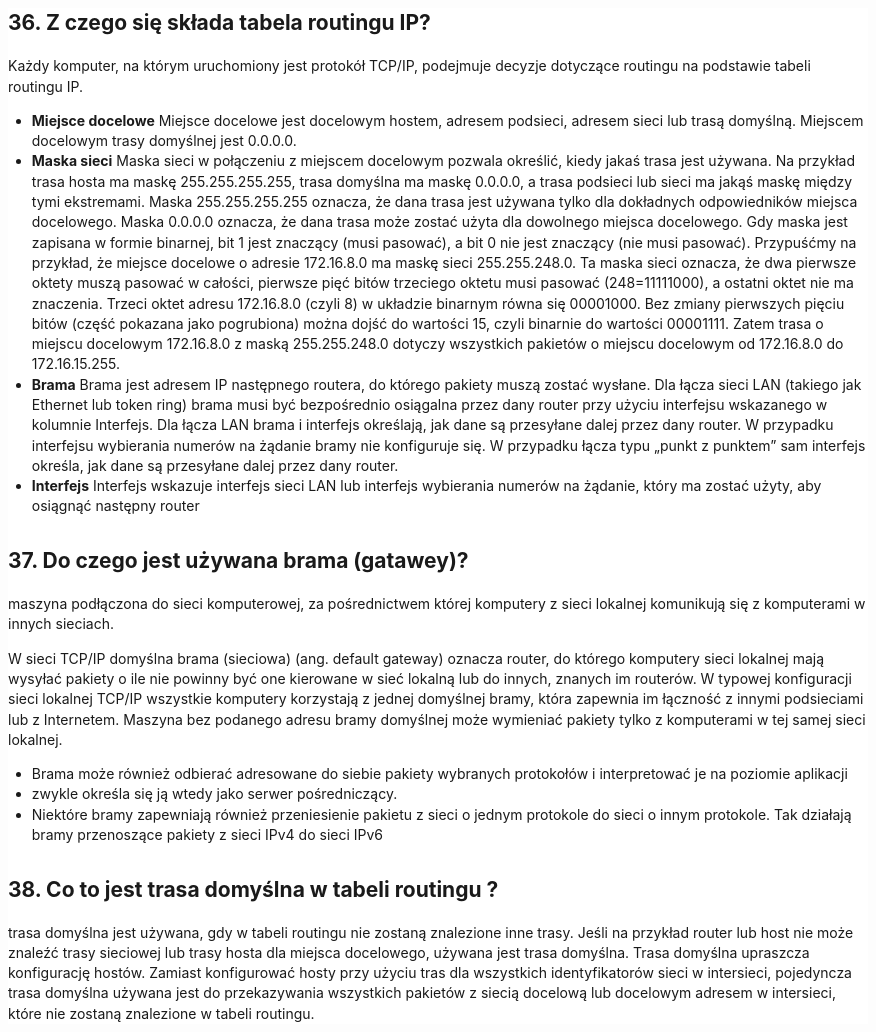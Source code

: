 ## 36. Z czego się składa tabela routingu IP?

Każdy komputer, na którym uruchomiony jest protokół TCP/IP, podejmuje decyzje dotyczące routingu na podstawie tabeli routingu IP.

- **Miejsce docelowe** Miejsce docelowe jest docelowym hostem, adresem podsieci, adresem sieci lub trasą domyślną. Miejscem docelowym trasy domyślnej jest 0.0.0.0.
- **Maska sieci** Maska sieci w połączeniu z miejscem docelowym pozwala określić, kiedy jakaś trasa jest używana. Na przykład trasa hosta ma maskę 255.255.255.255, trasa domyślna ma maskę 0.0.0.0, a trasa podsieci lub sieci ma jakąś maskę między tymi ekstremami. Maska 255.255.255.255 oznacza, że dana trasa jest używana tylko dla dokładnych odpowiedników miejsca docelowego. Maska 0.0.0.0 oznacza, że dana trasa może zostać użyta dla dowolnego miejsca docelowego. Gdy maska jest zapisana w formie binarnej, bit 1 jest znaczący (musi pasować), a bit 0 nie jest znaczący (nie musi pasować). Przypuśćmy na przykład, że miejsce docelowe o adresie 172.16.8.0 ma maskę sieci 255.255.248.0. Ta maska sieci oznacza, że dwa pierwsze oktety muszą pasować w całości, pierwsze pięć bitów trzeciego oktetu musi pasować (248=11111000), a ostatni oktet nie ma znaczenia. Trzeci oktet adresu 172.16.8.0 (czyli 8) w układzie binarnym równa się 00001000. Bez zmiany pierwszych pięciu bitów (część pokazana jako pogrubiona) można dojść do wartości 15, czyli binarnie do wartości 00001111. Zatem trasa o miejscu docelowym 172.16.8.0 z maską 255.255.248.0 dotyczy wszystkich pakietów o miejscu docelowym od 172.16.8.0 do 172.16.15.255.
- **Brama** Brama jest adresem IP następnego routera, do którego pakiety muszą zostać wysłane. Dla łącza sieci LAN (takiego jak Ethernet lub token ring) brama musi być bezpośrednio osiągalna przez dany router przy użyciu interfejsu wskazanego w kolumnie Interfejs. Dla łącza LAN brama i interfejs określają, jak dane są przesyłane dalej przez dany router. W przypadku interfejsu wybierania numerów na żądanie bramy nie konfiguruje się. W przypadku łącza typu „punkt z punktem” sam interfejs określa, jak dane są przesyłane dalej przez dany router.
- **Interfejs** Interfejs wskazuje interfejs sieci LAN lub interfejs wybierania numerów na żądanie, który ma zostać użyty, aby osiągnąć następny router

## 37. Do czego jest używana brama (gatawey)?

maszyna podłączona do sieci komputerowej, za pośrednictwem której komputery z sieci lokalnej komunikują się z komputerami w innych sieciach.

W sieci TCP/IP domyślna brama (sieciowa) (ang. default gateway) oznacza router, do którego komputery sieci lokalnej mają wysyłać pakiety o ile nie powinny być one kierowane w sieć lokalną lub do innych, znanych im routerów. W typowej konfiguracji sieci lokalnej TCP/IP wszystkie komputery korzystają z jednej domyślnej bramy, która zapewnia im łączność z innymi podsieciami lub z Internetem. Maszyna bez podanego adresu bramy domyślnej może wymieniać pakiety tylko z komputerami w tej samej sieci lokalnej.

- Brama może również odbierać adresowane do siebie pakiety wybranych protokołów i interpretować je na poziomie aplikacji
- zwykle określa się ją wtedy jako serwer pośredniczący.
- Niektóre bramy zapewniają również przeniesienie pakietu z sieci o jednym protokole do sieci o innym protokole. Tak działają bramy przenoszące pakiety z sieci IPv4 do sieci IPv6

## 38. Co to jest trasa domyślna w tabeli routingu ?

trasa domyślna jest używana, gdy w tabeli routingu nie zostaną znalezione inne trasy. Jeśli na przykład router lub host nie może znaleźć trasy sieciowej lub trasy hosta dla miejsca docelowego, używana jest trasa domyślna. Trasa domyślna upraszcza konfigurację hostów. Zamiast konfigurować hosty przy użyciu tras dla wszystkich identyfikatorów sieci w intersieci, pojedyncza trasa domyślna używana jest do przekazywania wszystkich pakietów z siecią docelową lub docelowym adresem w intersieci, które nie zostaną znalezione w tabeli routingu.
